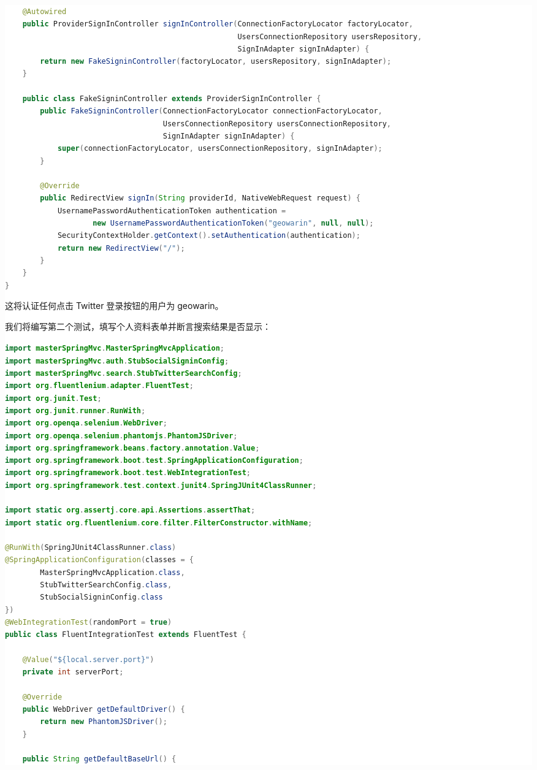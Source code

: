 ```java
    @Autowired
    public ProviderSignInController signInController(ConnectionFactoryLocator factoryLocator,
                                                     UsersConnectionRepository usersRepository,
                                                     SignInAdapter signInAdapter) {
        return new FakeSigninController(factoryLocator, usersRepository, signInAdapter);
    }

    public class FakeSigninController extends ProviderSignInController {
        public FakeSigninController(ConnectionFactoryLocator connectionFactoryLocator,
                                    UsersConnectionRepository usersConnectionRepository,
                                    SignInAdapter signInAdapter) {
            super(connectionFactoryLocator, usersConnectionRepository, signInAdapter);
        }

        @Override
        public RedirectView signIn(String providerId, NativeWebRequest request) {
            UsernamePasswordAuthenticationToken authentication =
                    new UsernamePasswordAuthenticationToken("geowarin", null, null);
            SecurityContextHolder.getContext().setAuthentication(authentication);
            return new RedirectView("/");
        }
    }
}
```

这将认证任何点击 Twitter 登录按钮的用户为 geowarin。

我们将编写第二个测试，填写个人资料表单并断言搜索结果是否显示：

```java
import masterSpringMvc.MasterSpringMvcApplication;
import masterSpringMvc.auth.StubSocialSigninConfig;
import masterSpringMvc.search.StubTwitterSearchConfig;
import org.fluentlenium.adapter.FluentTest;
import org.junit.Test;
import org.junit.runner.RunWith;
import org.openqa.selenium.WebDriver;
import org.openqa.selenium.phantomjs.PhantomJSDriver;
import org.springframework.beans.factory.annotation.Value;
import org.springframework.boot.test.SpringApplicationConfiguration;
import org.springframework.boot.test.WebIntegrationTest;
import org.springframework.test.context.junit4.SpringJUnit4ClassRunner;

import static org.assertj.core.api.Assertions.assertThat;
import static org.fluentlenium.core.filter.FilterConstructor.withName;

@RunWith(SpringJUnit4ClassRunner.class)
@SpringApplicationConfiguration(classes = {
        MasterSpringMvcApplication.class,
        StubTwitterSearchConfig.class,
        StubSocialSigninConfig.class
})
@WebIntegrationTest(randomPort = true)
public class FluentIntegrationTest extends FluentTest {

    @Value("${local.server.port}")
    private int serverPort;

    @Override
    public WebDriver getDefaultDriver() {
        return new PhantomJSDriver();
    }

    public String getDefaultBaseUrl() {
```